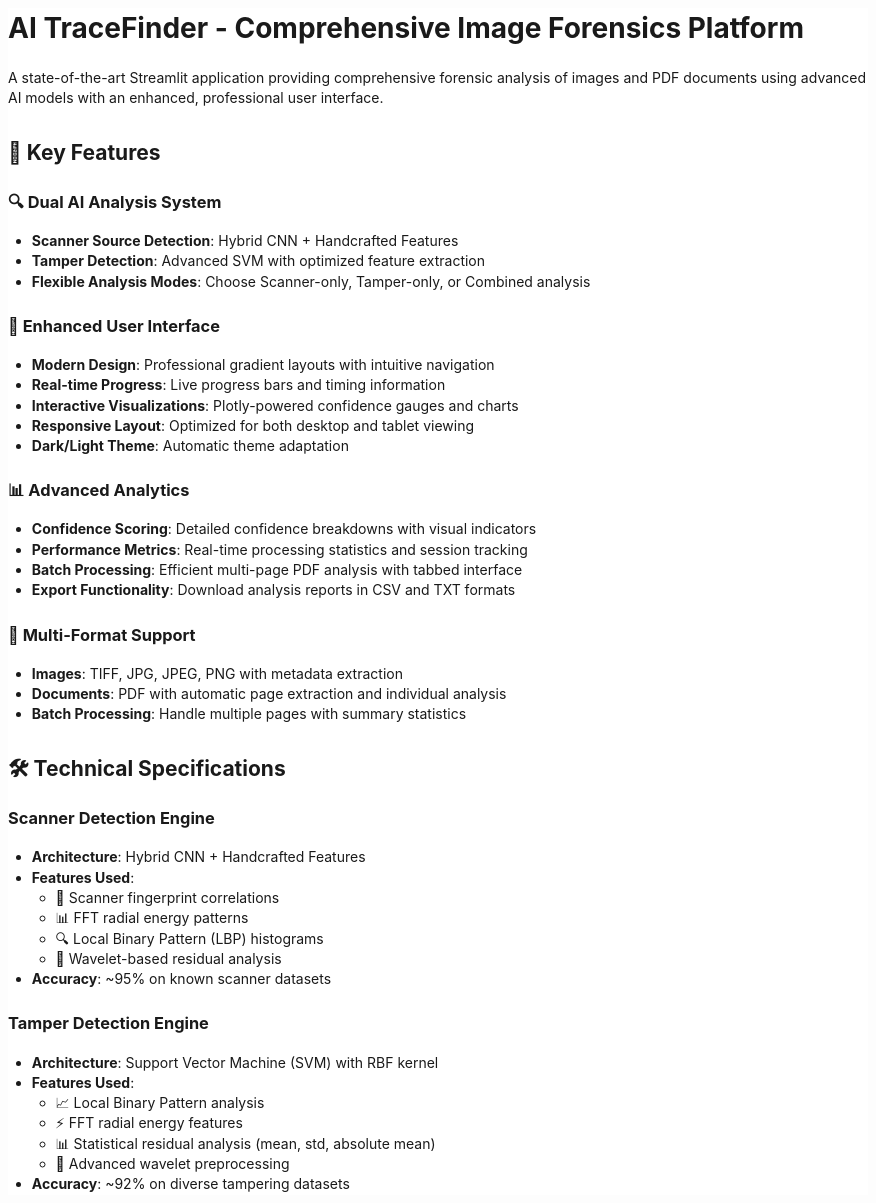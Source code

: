 # AI TraceFinder - Comprehensive Image Forensics Platform

A state-of-the-art Streamlit application providing comprehensive forensic analysis of images and PDF documents using advanced AI models with an enhanced, professional user interface.

## 🎯 Key Features

### 🔍 **Dual AI Analysis System**
- **Scanner Source Detection**: Hybrid CNN + Handcrafted Features
- **Tamper Detection**: Advanced SVM with optimized feature extraction
- **Flexible Analysis Modes**: Choose Scanner-only, Tamper-only, or Combined analysis

### 🎨 **Enhanced User Interface**
- **Modern Design**: Professional gradient layouts with intuitive navigation
- **Real-time Progress**: Live progress bars and timing information
- **Interactive Visualizations**: Plotly-powered confidence gauges and charts
- **Responsive Layout**: Optimized for both desktop and tablet viewing
- **Dark/Light Theme**: Automatic theme adaptation

### 📊 **Advanced Analytics**
- **Confidence Scoring**: Detailed confidence breakdowns with visual indicators
- **Performance Metrics**: Real-time processing statistics and session tracking
- **Batch Processing**: Efficient multi-page PDF analysis with tabbed interface
- **Export Functionality**: Download analysis reports in CSV and TXT formats

### 📄 **Multi-Format Support**
- **Images**: TIFF, JPG, JPEG, PNG with metadata extraction
- **Documents**: PDF with automatic page extraction and individual analysis
- **Batch Processing**: Handle multiple pages with summary statistics

## 🛠️ Technical Specifications

### Scanner Detection Engine
- **Architecture**: Hybrid CNN + Handcrafted Features
- **Features Used**:
  - 🔗 Scanner fingerprint correlations
  - 📊 FFT radial energy patterns  
  - 🔍 Local Binary Pattern (LBP) histograms
  - 🌊 Wavelet-based residual analysis
- **Accuracy**: ~95% on known scanner datasets

### Tamper Detection Engine
- **Architecture**: Support Vector Machine (SVM) with RBF kernel
- **Features Used**:
  - 📈 Local Binary Pattern analysis
  - ⚡ FFT radial energy features
  - 📊 Statistical residual analysis (mean, std, absolute mean)
  - 🧮 Advanced wavelet preprocessing
- **Accuracy**: ~92% on diverse tampering datasets
